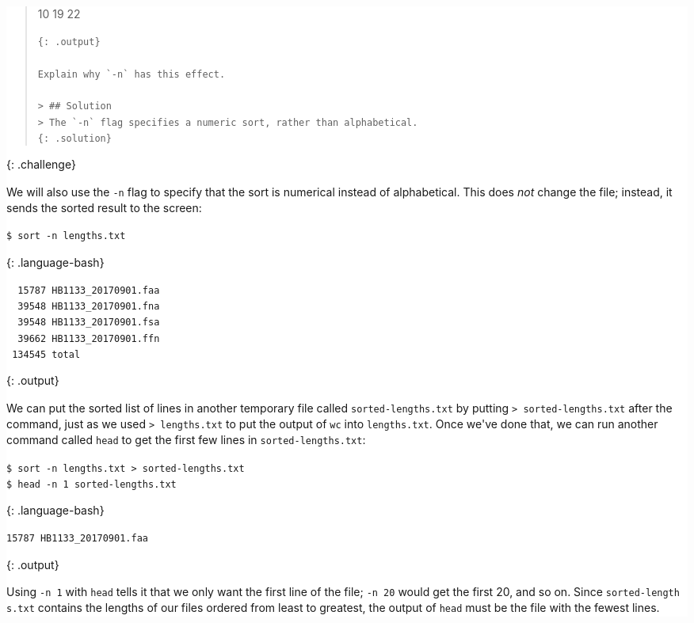 > 10
> 19
> 22
> ~~~
> {: .output}
>
> Explain why `-n` has this effect.
>
> > ## Solution
> > The `-n` flag specifies a numeric sort, rather than alphabetical.
> {: .solution}
{: .challenge}

We will also use the `-n` flag to specify that the sort is
numerical instead of alphabetical.
This does *not* change the file;
instead, it sends the sorted result to the screen:

~~~
$ sort -n lengths.txt
~~~
{: .language-bash}

~~~
  15787 HB1133_20170901.faa
  39548 HB1133_20170901.fna
  39548 HB1133_20170901.fsa
  39662 HB1133_20170901.ffn
 134545 total
~~~
{: .output}

We can put the sorted list of lines in another temporary file called `sorted-lengths.txt`
by putting `> sorted-lengths.txt` after the command,
just as we used `> lengths.txt` to put the output of `wc` into `lengths.txt`.
Once we've done that,
we can run another command called `head` to get the first few lines in `sorted-lengths.txt`:

~~~
$ sort -n lengths.txt > sorted-lengths.txt
$ head -n 1 sorted-lengths.txt
~~~
{: .language-bash}

~~~
15787 HB1133_20170901.faa
~~~
{: .output}

Using `-n 1` with `head` tells it that
we only want the first line of the file;
`-n 20` would get the first 20,
and so on.
Since `sorted-lengths.txt` contains the lengths of our files ordered from least to greatest,
the output of `head` must be the file with the fewest lines.
